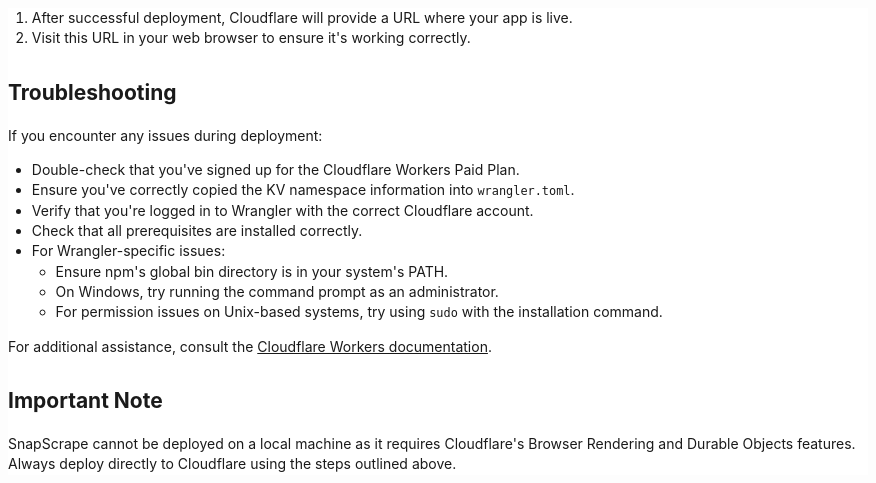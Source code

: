 1. After successful deployment, Cloudflare will provide a URL where your app is live.
2. Visit this URL in your web browser to ensure it's working correctly.

## Troubleshooting

If you encounter any issues during deployment:

- Double-check that you've signed up for the Cloudflare Workers Paid Plan.
- Ensure you've correctly copied the KV namespace information into `wrangler.toml`.
- Verify that you're logged in to Wrangler with the correct Cloudflare account.
- Check that all prerequisites are installed correctly.
- For Wrangler-specific issues:
  - Ensure npm's global bin directory is in your system's PATH.
  - On Windows, try running the command prompt as an administrator.
  - For permission issues on Unix-based systems, try using `sudo` with the installation command.

For additional assistance, consult the [Cloudflare Workers documentation](https://developers.cloudflare.com/workers/).

## Important Note

SnapScrape cannot be deployed on a local machine as it requires Cloudflare's Browser Rendering and Durable Objects features. Always deploy directly to Cloudflare using the steps outlined above.